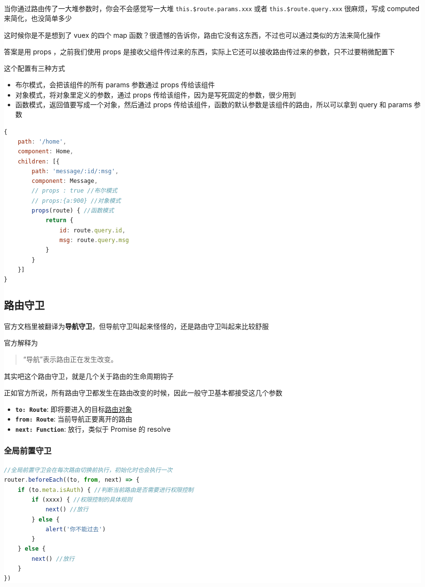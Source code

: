 当你通过路由传了一大堆参数时，你会不会感觉写一大堆 `this.$route.params.xxx` 或者 `this.$route.query.xxx` 很麻烦，写成 computed 来简化，也没简单多少

这时候你是不是想到了 vuex 的四个 map 函数？很遗憾的告诉你，路由它没有这东西，不过也可以通过类似的方法来简化操作

答案是用 props ，之前我们使用 props 是接收父组件传过来的东西，实际上它还可以接收路由传过来的参数，只不过要稍微配置下

这个配置有三种方式

- 布尔模式，会把该组件的所有 params 参数通过 props 传给该组件
- 对象模式，将对象里定义的参数，通过 props 传给该组件，因为是写死固定的参数，很少用到
- 函数模式，返回值要写成一个对象，然后通过 props 传给该组件，函数的默认参数是该组件的路由，所以可以拿到 query 和 params 参数

```js
{
    path: '/home',
    component: Home,
    children: [{
        path: 'message/:id/:msg',
        component: Message,
        // props : true //布尔模式
        // props:{a:900} //对象模式
        props(route) { //函数模式
            return {
                id: route.query.id,
                msg: route.query.msg
            }
        }
    }]
}
```


## 路由守卫

官方文档里被翻译为**导航守卫**，但导航守卫叫起来怪怪的，还是路由守卫叫起来比较舒服

官方解释为

> “导航”表示路由正在发生改变。

其实吧这个路由守卫，就是几个关于路由的生命周期钩子

正如官方所说，所有路由守卫都发生在路由改变的时候，因此一般守卫基本都接受这几个参数

* **`to: Route`**: 即将要进入的目标[路由对象](https://router.vuejs.org/zh/api/#%E8%B7%AF%E7%94%B1%E5%AF%B9%E8%B1%A1)
* **`from: Route`**: 当前导航正要离开的路由
* **`next: Function`**: 放行，类似于 Promise 的 resolve

### 全局前置守卫

```js
//全局前置守卫会在每次路由切换前执行，初始化时也会执行一次
router.beforeEach((to, from, next) => {
    if (to.meta.isAuth) { //判断当前路由是否需要进行权限控制
        if (xxxx) { //权限控制的具体规则
            next() //放行
        } else {
            alert('你不能过去')
        }
    } else {
        next() //放行
    }
})
```
